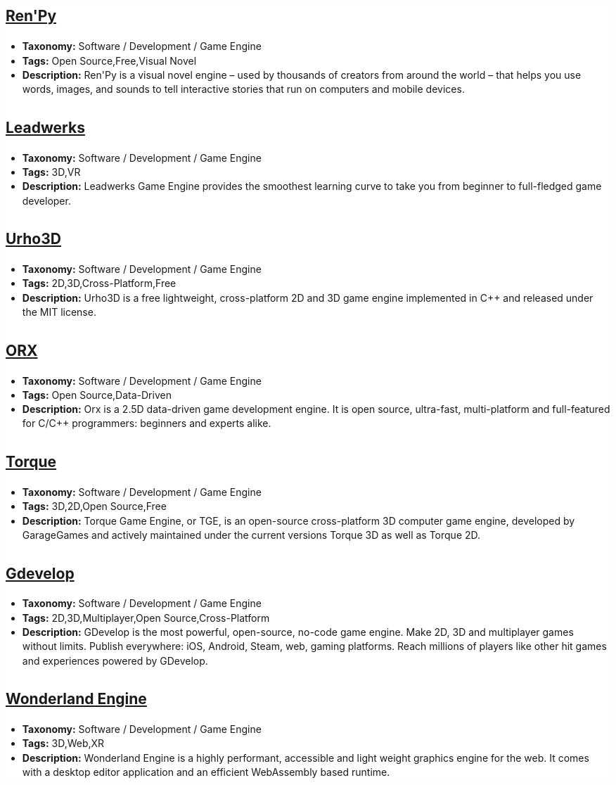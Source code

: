## [Ren'Py](https://www.renpy.org/)

- **Taxonomy:** Software / Development / Game Engine
- **Tags:** Open Source,Free,Visual Novel
- **Description:** Ren'Py is a visual novel engine – used by thousands of creators from around the world – that helps you use words, images, and sounds to tell interactive stories that run on computers and mobile devices.

## [Leadwerks](https://www.leadwerks.com/)

- **Taxonomy:** Software / Development / Game Engine
- **Tags:** 3D,VR
- **Description:** Leadwerks Game Engine provides the smoothest learning curve to take you from beginner to full-fledged game developer.

## [Urho3D](https://urho3d.io/)

- **Taxonomy:** Software / Development / Game Engine
- **Tags:** 2D,3D,Cross-Platform,Free
- **Description:** Urho3D is a free lightweight, cross-platform 2D and 3D game engine implemented in C++ and released under the MIT license.

## [ORX](https://orx-project.org/)

- **Taxonomy:** Software / Development / Game Engine
- **Tags:** Open Source,Data-Driven
- **Description:** Orx is a 2.5D data-driven game development engine. It is open source, ultra-fast, multi-platform and full-featured for C/C++ programmers: beginners and experts alike.

## [Torque](https://torque3d.org/)

- **Taxonomy:** Software / Development / Game Engine
- **Tags:** 3D,2D,Open Source,Free
- **Description:** Torque Game Engine, or TGE, is an open-source cross-platform 3D computer game engine, developed by GarageGames and actively maintained under the current versions Torque 3D as well as Torque 2D.

## [Gdevelop](https://gdevelop.io/)

- **Taxonomy:** Software / Development / Game Engine
- **Tags:** 2D,3D,Multiplayer,Open Source,Cross-Platform
- **Description:** GDevelop is the most powerful, open-source, no-code game engine. Make 2D, 3D and multiplayer games without limits. Publish everywhere: iOS, Android, Steam, web, gaming platforms. Reach millions of players like other hit games and experiences powered by GDevelop.

## [Wonderland Engine](https://wonderlandengine.com/)

- **Taxonomy:** Software / Development / Game Engine
- **Tags:** 3D,Web,XR
- **Description:** Wonderland Engine is a highly performant, accessible and light weight graphics engine for the web. It comes with a desktop editor application and an efficient WebAssembly based runtime.
